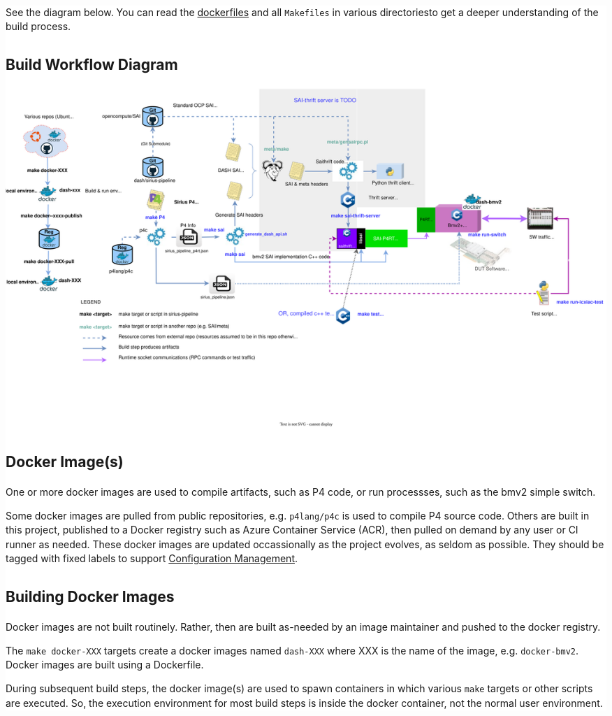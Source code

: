 See the diagram below. You can read the [dockerfiles](dockerfiles) and all `Makefiles` in various directoriesto get a deeper understanding of the build process.

## Build Workflow Diagram

![dash-p4-bmv2-thrift-workflow](images/dash-p4-bmv2-thrift-workflow.svg)

## Docker Image(s)
One or more docker images are used to compile artifacts, such as P4 code, or run processses, such as the bmv2 simple switch.

Some docker images are pulled from public repositories, e.g. `p4lang/p4c` is used to compile P4 source code. Others are built in this project, published to a Docker registry such as Azure Container Service (ACR), then pulled on demand by any user or CI runner as needed. These docker images are updated occassionally as the project evolves, as seldom as possible. They should be tagged with fixed labels to support [Configuration Management](#configuration-management).

## Building Docker Images
Docker images are not built routinely. Rather, then are built as-needed by an image maintainer and pushed to the docker registry.

The `make docker-XXX` targets create a docker images named `dash-XXX` where XXX is the name of the image, e.g. `docker-bmv2`. Docker images are built using a Dockerfile.

During subsequent build steps, the docker image(s) are used to spawn containers in which various `make` targets or other scripts are executed. So, the execution environment for most build steps is inside the docker container, not the normal user environment.
